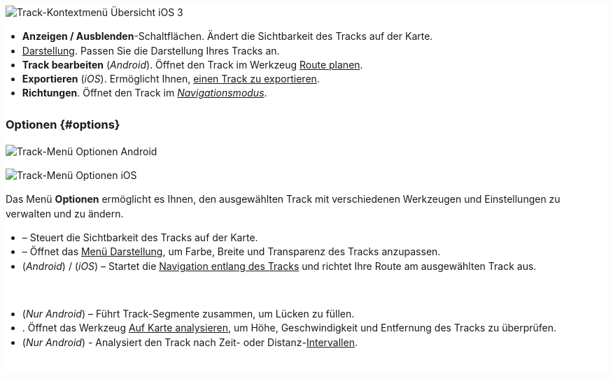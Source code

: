 ![Track-Kontextmenü Übersicht iOS 3](@site/static/img/personal/tracks/track_context_actions_ios.png)

</TabItem>

</Tabs>

- **Anzeigen / Ausblenden**-Schaltflächen. Ändert die Sichtbarkeit des Tracks auf der Karte.
- [Darstellung](./appearance.md). Passen Sie die Darstellung Ihres Tracks an.
- **Track bearbeiten** (*Android*). Öffnet den Track im Werkzeug [Route planen](../../plan-route/create-route.md).
- **Exportieren** (*iOS*). Ermöglicht Ihnen, [einen Track zu exportieren](../../personal/tracks/manage-tracks.md#export).
- **Richtungen**. Öffnet den Track im *[Navigationsmodus](../../navigation/setup/gpx-navigation.md#start-gpx-navigation)*.


### Optionen {#options}

<Tabs groupId="operating-systems" queryString="current-os">

<TabItem value="android" label="Android">

![Track-Menü Optionen Android](@site/static/img/personal/tracks/track_menu_options_android.png)  

</TabItem>

<TabItem value="ios" label="iOS">

![Track-Menü Optionen iOS](@site/static/img/personal/tracks/track_menu_options_ios.png)  

</TabItem>

</Tabs>

Das Menü **Optionen** ermöglicht es Ihnen, den ausgewählten Track mit verschiedenen Werkzeugen und Einstellungen zu verwalten und zu ändern.  

- **<Translate android="true" ids="shared_string_show_on_map"/>** – Steuert die Sichtbarkeit des Tracks auf der Karte.
- **<Translate android="true" ids="shared_string_appearance"/>** – Öffnet das [Menü Darstellung](../tracks/appearance.md), um Farbe, Breite und Transparenz des Tracks anzupassen.
- **<Translate android="true" ids="follow_track"/>** (*Android*) / **<Translate ios="true" ids="shared_string_navigation"/>** (*iOS*) – Startet die [Navigation entlang des Tracks](../../navigation/setup/gpx-navigation.md) und richtet Ihre Route am ausgewählten Track aus.

<br/>

- **<Translate android="true" ids="join_segments"/>** (*Nur Android*) – Führt Track-Segmente zusammen, um Lücken zu füllen.
- **<Translate android="true" ids="analyze_on_map"/>**. Öffnet das Werkzeug [Auf Karte analysieren](../tracks/index.md#analyze-track-on-map), um Höhe, Geschwindigkeit und Entfernung des Tracks zu überprüfen.
- **<Translate android="true" ids="analyze_by_intervals"/>** (*Nur Android*) - Analysiert den Track nach Zeit- oder Distanz-[Intervallen](./track-context-menu.md#analyze-by-intervals).

<br/>
